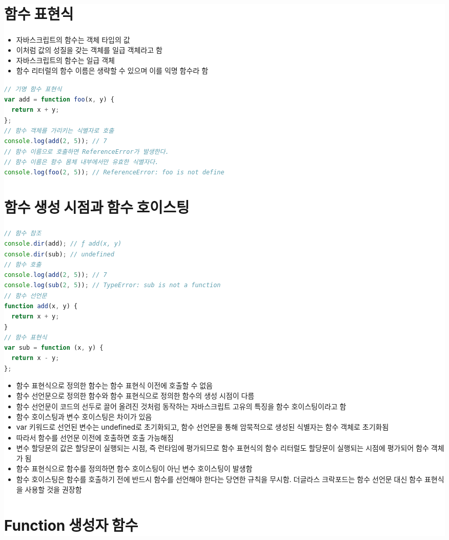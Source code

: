 # 함수 표현식

- 자바스크립트의 함수는 객체 타입의 값
- 이처럼 값의 성질을 갖는 객체를 일급 객체라고 함
- 자바스크립트의 함수는 일급 객체
- 함수 리터럴의 함수 이름은 생략할 수 있으며 이를 익명 함수라 함

```javascript
// 기명 함수 표현식
var add = function foo(x, y) {
  return x + y;
};
// 함수 객체를 가리키는 식별자로 호출
console.log(add(2, 5)); // 7
// 함수 이름으로 호출하면 ReferenceError가 발생한다.
// 함수 이름은 함수 몸체 내부에서만 유효한 식별자다.
console.log(foo(2, 5)); // ReferenceError: foo is not define
```

# 함수 생성 시점과 함수 호이스팅

```javascript
// 함수 참조
console.dir(add); // ƒ add(x, y)
console.dir(sub); // undefined
// 함수 호출
console.log(add(2, 5)); // 7
console.log(sub(2, 5)); // TypeError: sub is not a function
// 함수 선언문
function add(x, y) {
  return x + y;
}
// 함수 표현식
var sub = function (x, y) {
  return x - y;
};
```

- 함수 표현식으로 정의한 함수는 함수 표현식 이전에 호출할 수 없음
- 함수 선언문으로 정의한 함수와 함수 표현식으로 정의한 함수의 생성 시점이 다름
- 함수 선언문이 코드의 선두로 끌어 올려진 것처럼 동작하는 자바스크립트 고유의 특징을 함수 호이스팅이라고 함
- 함수 호이스팅과 변수 호이스팅은 차이가 있음
- var 키워드로 선언된 변수는 undefined로 초기화되고, 함수 선언문을 통해 암묵적으로 생성된 식별자는 함수 객체로 초기화됨
- 따라서 함수를 선언문 이전에 호출하면 호출 가능해짐
- 변수 할당문의 값은 할당문이 실행되는 시점, 즉 런타임에 평가되므로 함수 표현식의 함수 리터럴도 할당문이 실행되는 시점에 평가되어 함수 객체가 됨
- 함수 표현식으로 함수를 정의하면 함수 호이스팅이 아닌 변수 호이스팅이 발생함
- 함수 호이스팅은 함수를 호출하기 전에 반드시 함수를 선언해야 한다는 당연한 규칙을 무시함. 더글라스 크락포드는 함수 선언문 대신 함수 표현식을 사용할 것을 권장함

# Function 생성자 함수

